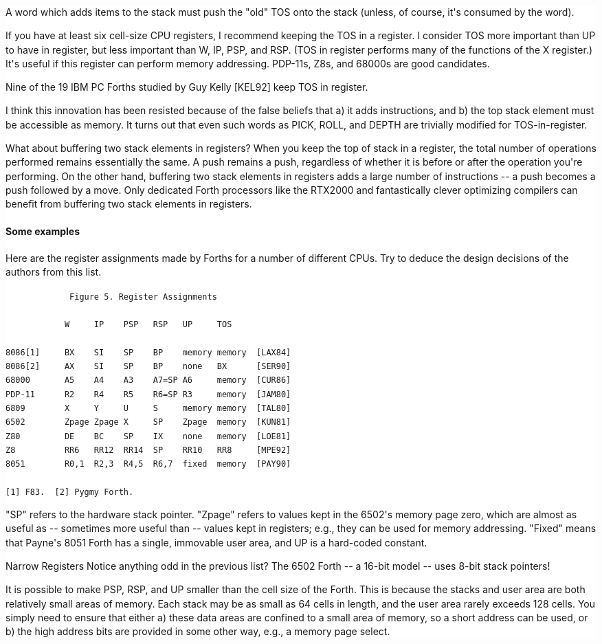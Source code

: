 A word which adds items to the stack must push the "old" TOS onto the stack (unless, of course, it's consumed by the word).

If you have at least six cell-size CPU registers, I recommend keeping the TOS in a register. I consider TOS more important than UP to have in register, but less important than W, IP, PSP, and RSP. (TOS in register performs many of the functions of the X register.) It's useful if this register can perform memory addressing. PDP-11s, Z8s, and 68000s are good candidates.

Nine of the 19 IBM PC Forths studied by Guy Kelly [KEL92] keep TOS in register.

I think this innovation has been resisted because of the false beliefs that a) it adds instructions, and b) the top stack element must be accessible as memory. It turns out that even such words as PICK, ROLL, and DEPTH are trivially modified for TOS-in-register.

What about buffering two stack elements in registers? When you keep the top of stack in a register, the total number of operations performed remains essentially the same. A push remains a push, regardless of whether it is before or after the operation you're performing. On the other hand, buffering two stack elements in registers adds a large number of instructions -- a push becomes a push followed by a move. Only dedicated Forth processors like the RTX2000 and fantastically clever optimizing compilers can benefit from buffering two stack elements in registers.

#### Some examples
Here are the register assignments made by Forths for a number of different CPUs. Try to deduce the design decisions of the authors from this list.
```
             Figure 5. Register Assignments

            W     IP    PSP   RSP   UP     TOS   

8086[1]     BX    SI    SP    BP    memory memory  [LAX84]
8086[2]     AX    SI    SP    BP    none   BX      [SER90]
68000       A5    A4    A3    A7=SP A6     memory  [CUR86]
PDP-11      R2    R4    R5    R6=SP R3     memory  [JAM80]
6809        X     Y     U     S     memory memory  [TAL80]
6502        Zpage Zpage X     SP    Zpage  memory  [KUN81]
Z80         DE    BC    SP    IX    none   memory  [LOE81]
Z8          RR6   RR12  RR14  SP    RR10   RR8     [MPE92]
8051        R0,1  R2,3  R4,5  R6,7  fixed  memory  [PAY90]

[1] F83.  [2] Pygmy Forth.
```
"SP" refers to the hardware stack pointer. "Zpage" refers to values kept in the 6502's memory page zero, which are almost as useful as -- sometimes more useful than -- values kept in registers; e.g., they can be used for memory addressing. "Fixed" means that Payne's 8051 Forth has a single, immovable user area, and UP is a hard-coded constant.

Narrow Registers
Notice anything odd in the previous list? The 6502 Forth -- a 16-bit model -- uses 8-bit stack pointers!

It is possible to make PSP, RSP, and UP smaller than the cell size of the Forth. This is because the stacks and user area are both relatively small areas of memory. Each stack may be as small as 64 cells in length, and the user area rarely exceeds 128 cells. You simply need to ensure that either a) these data areas are confined to a small area of memory, so a short address can be used, or b) the high address bits are provided in some other way, e.g., a memory page select.
